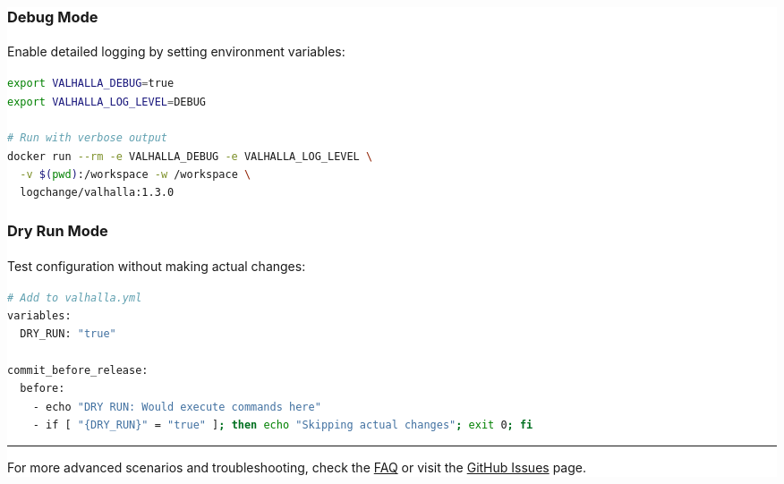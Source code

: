 ### Debug Mode

Enable detailed logging by setting environment variables:

```bash
export VALHALLA_DEBUG=true
export VALHALLA_LOG_LEVEL=DEBUG

# Run with verbose output
docker run --rm -e VALHALLA_DEBUG -e VALHALLA_LOG_LEVEL \
  -v $(pwd):/workspace -w /workspace \
  logchange/valhalla:1.3.0
```

### Dry Run Mode

Test configuration without making actual changes:

```bash
# Add to valhalla.yml
variables:
  DRY_RUN: "true"

commit_before_release:
  before:
    - echo "DRY RUN: Would execute commands here"
    - if [ "{DRY_RUN}" = "true" ]; then echo "Skipping actual changes"; exit 0; fi
```

---

For more advanced scenarios and troubleshooting, check the [FAQ](faq.md) or visit the [GitHub Issues](https://github.com/logchange/valhalla/issues) page.